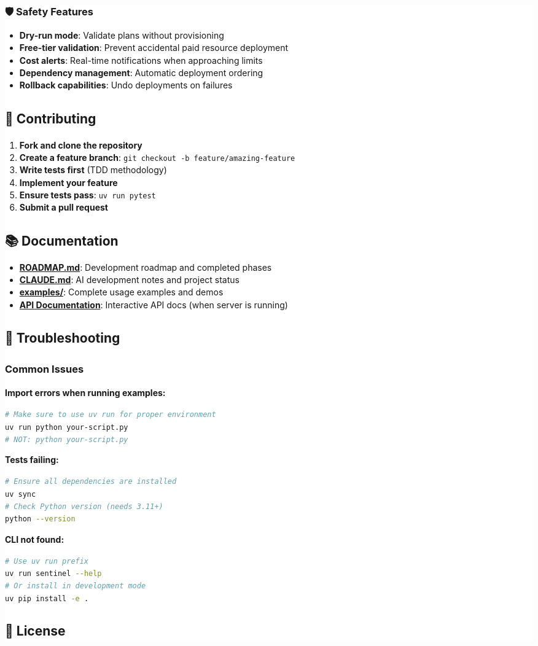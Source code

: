 ### 🛡️ Safety Features

- **Dry-run mode**: Validate plans without provisioning
- **Free-tier validation**: Prevent accidental paid resource deployment
- **Cost alerts**: Real-time notifications when approaching limits
- **Dependency management**: Automatic deployment ordering
- **Rollback capabilities**: Undo deployments on failures

## 🤝 Contributing

1. **Fork and clone the repository**
2. **Create a feature branch**: `git checkout -b feature/amazing-feature`
3. **Write tests first** (TDD methodology)
4. **Implement your feature**
5. **Ensure tests pass**: `uv run pytest`
6. **Submit a pull request**

## 📚 Documentation

- **[ROADMAP.md](ROADMAP.md)**: Development roadmap and completed phases
- **[CLAUDE.md](CLAUDE.md)**: AI development notes and project status
- **[examples/](examples/)**: Complete usage examples and demos
- **[API Documentation](http://localhost:8000/docs)**: Interactive API docs (when server is running)

## 🐛 Troubleshooting

### Common Issues

**Import errors when running examples:**
```bash
# Make sure to use uv run for proper environment
uv run python your-script.py
# NOT: python your-script.py
```

**Tests failing:**
```bash
# Ensure all dependencies are installed
uv sync
# Check Python version (needs 3.11+)
python --version
```

**CLI not found:**
```bash
# Use uv run prefix
uv run sentinel --help
# Or install in development mode
uv pip install -e .
```

## 📄 License
